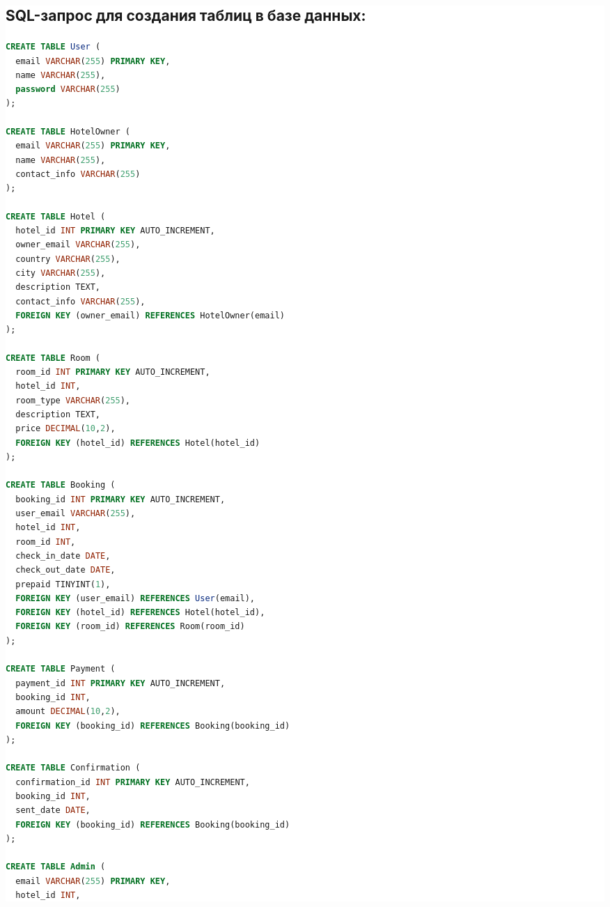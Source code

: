 ## SQL-запрос для создания таблиц в базе данных:
```SQL
CREATE TABLE User (
  email VARCHAR(255) PRIMARY KEY,
  name VARCHAR(255),
  password VARCHAR(255)
);

CREATE TABLE HotelOwner (
  email VARCHAR(255) PRIMARY KEY,
  name VARCHAR(255),
  contact_info VARCHAR(255)
);

CREATE TABLE Hotel (
  hotel_id INT PRIMARY KEY AUTO_INCREMENT,
  owner_email VARCHAR(255),
  country VARCHAR(255),
  city VARCHAR(255),
  description TEXT,
  contact_info VARCHAR(255),
  FOREIGN KEY (owner_email) REFERENCES HotelOwner(email)
);

CREATE TABLE Room (
  room_id INT PRIMARY KEY AUTO_INCREMENT,
  hotel_id INT,
  room_type VARCHAR(255),
  description TEXT,
  price DECIMAL(10,2),
  FOREIGN KEY (hotel_id) REFERENCES Hotel(hotel_id)
);

CREATE TABLE Booking (
  booking_id INT PRIMARY KEY AUTO_INCREMENT,
  user_email VARCHAR(255),
  hotel_id INT,
  room_id INT,
  check_in_date DATE,
  check_out_date DATE,
  prepaid TINYINT(1),
  FOREIGN KEY (user_email) REFERENCES User(email),
  FOREIGN KEY (hotel_id) REFERENCES Hotel(hotel_id),
  FOREIGN KEY (room_id) REFERENCES Room(room_id)
);

CREATE TABLE Payment (
  payment_id INT PRIMARY KEY AUTO_INCREMENT,
  booking_id INT,
  amount DECIMAL(10,2),
  FOREIGN KEY (booking_id) REFERENCES Booking(booking_id)
);

CREATE TABLE Confirmation (
  confirmation_id INT PRIMARY KEY AUTO_INCREMENT,
  booking_id INT,
  sent_date DATE,
  FOREIGN KEY (booking_id) REFERENCES Booking(booking_id)
);

CREATE TABLE Admin (
  email VARCHAR(255) PRIMARY KEY,
  hotel_id INT,
```
